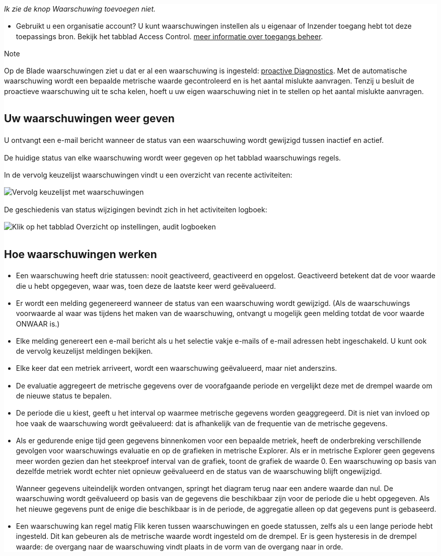 *Ik zie de knop Waarschuwing toevoegen niet.*

* Gebruikt u een organisatie account? U kunt waarschuwingen instellen als u eigenaar of Inzender toegang hebt tot deze toepassings bron. Bekijk het tabblad Access Control. [meer informatie over toegangs beheer][roles].

> [!NOTE]
> Op de Blade waarschuwingen ziet u dat er al een waarschuwing is ingesteld: [proactive Diagnostics](../../azure-monitor/app/proactive-failure-diagnostics.md). Met de automatische waarschuwing wordt een bepaalde metrische waarde gecontroleerd en is het aantal mislukte aanvragen. Tenzij u besluit de proactieve waarschuwing uit te scha kelen, hoeft u uw eigen waarschuwing niet in te stellen op het aantal mislukte aanvragen.
> 
> 

## <a name="see-your-alerts"></a>Uw waarschuwingen weer geven
U ontvangt een e-mail bericht wanneer de status van een waarschuwing wordt gewijzigd tussen inactief en actief. 

De huidige status van elke waarschuwing wordt weer gegeven op het tabblad waarschuwings regels.

In de vervolg keuzelijst waarschuwingen vindt u een overzicht van recente activiteiten:

![Vervolg keuzelijst met waarschuwingen](./media/alerts/010-alert-drop.png)

De geschiedenis van status wijzigingen bevindt zich in het activiteiten logboek:

![Klik op het tabblad Overzicht op instellingen, audit logboeken](./media/alerts/09-alerts.png)

## <a name="how-alerts-work"></a>Hoe waarschuwingen werken
* Een waarschuwing heeft drie statussen: nooit geactiveerd, geactiveerd en opgelost. Geactiveerd betekent dat de voor waarde die u hebt opgegeven, waar was, toen deze de laatste keer werd geëvalueerd.
* Er wordt een melding gegenereerd wanneer de status van een waarschuwing wordt gewijzigd. (Als de waarschuwings voorwaarde al waar was tijdens het maken van de waarschuwing, ontvangt u mogelijk geen melding totdat de voor waarde ONWAAR is.)
* Elke melding genereert een e-mail bericht als u het selectie vakje e-mails of e-mail adressen hebt ingeschakeld. U kunt ook de vervolg keuzelijst meldingen bekijken.
* Elke keer dat een metriek arriveert, wordt een waarschuwing geëvalueerd, maar niet anderszins.
* De evaluatie aggregeert de metrische gegevens over de voorafgaande periode en vergelijkt deze met de drempel waarde om de nieuwe status te bepalen.
* De periode die u kiest, geeft u het interval op waarmee metrische gegevens worden geaggregeerd. Dit is niet van invloed op hoe vaak de waarschuwing wordt geëvalueerd: dat is afhankelijk van de frequentie van de metrische gegevens.
* Als er gedurende enige tijd geen gegevens binnenkomen voor een bepaalde metriek, heeft de onderbreking verschillende gevolgen voor waarschuwings evaluatie en op de grafieken in metrische Explorer. Als er in metrische Explorer geen gegevens meer worden gezien dan het steekproef interval van de grafiek, toont de grafiek de waarde 0. Een waarschuwing op basis van dezelfde metriek wordt echter niet opnieuw geëvalueerd en de status van de waarschuwing blijft ongewijzigd. 
  
    Wanneer gegevens uiteindelijk worden ontvangen, springt het diagram terug naar een andere waarde dan nul. De waarschuwing wordt geëvalueerd op basis van de gegevens die beschikbaar zijn voor de periode die u hebt opgegeven. Als het nieuwe gegevens punt de enige die beschikbaar is in de periode, de aggregatie alleen op dat gegevens punt is gebaseerd.
* Een waarschuwing kan regel matig Flik keren tussen waarschuwingen en goede statussen, zelfs als u een lange periode hebt ingesteld. Dit kan gebeuren als de metrische waarde wordt ingesteld om de drempel. Er is geen hysteresis in de drempel waarde: de overgang naar de waarschuwing vindt plaats in de vorm van de overgang naar in orde.


[availability]: ../../azure-monitor/app/monitor-web-app-availability.md
[client]: ../../azure-monitor/app/javascript.md
[platforms]: ../../azure-monitor/app/platforms.md
[roles]: ../../azure-monitor/app/resources-roles-access-control.md
[start]: ../../azure-monitor/app/app-insights-overview.md